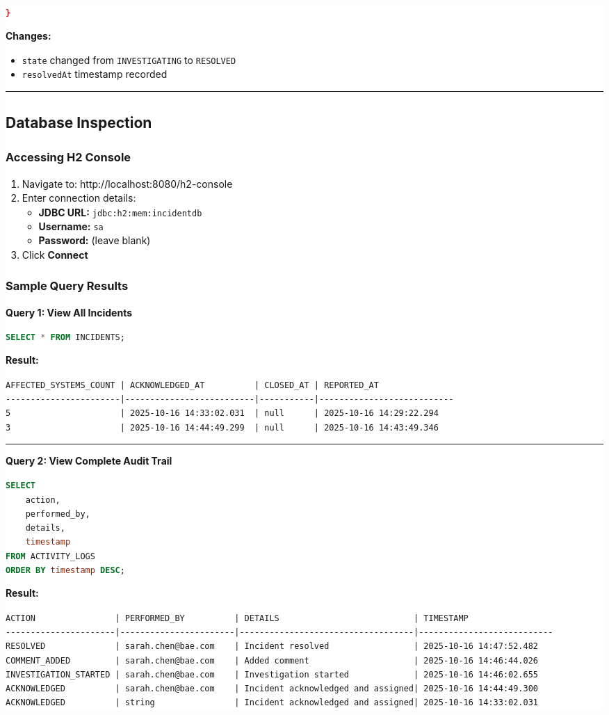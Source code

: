 ```json
}
```

**Changes:**
- `state` changed from `INVESTIGATING` to `RESOLVED`
- `resolvedAt` timestamp recorded

---

## Database Inspection

### Accessing H2 Console

1. Navigate to: http://localhost:8080/h2-console
2. Enter connection details:
   - **JDBC URL:** `jdbc:h2:mem:incidentdb`
   - **Username:** `sa`
   - **Password:** (leave blank)
3. Click **Connect**

### Sample Query Results

**Query 1: View All Incidents**
```sql
SELECT * FROM INCIDENTS;
```

**Result:**
```
AFFECTED_SYSTEMS_COUNT | ACKNOWLEDGED_AT          | CLOSED_AT | REPORTED_AT
-----------------------|--------------------------|-----------|---------------------------
5                      | 2025-10-16 14:33:02.031  | null      | 2025-10-16 14:29:22.294
3                      | 2025-10-16 14:44:49.299  | null      | 2025-10-16 14:43:49.346
```

---

**Query 2: View Complete Audit Trail**
```sql
SELECT 
    action, 
    performed_by, 
    details, 
    timestamp 
FROM ACTIVITY_LOGS 
ORDER BY timestamp DESC;
```

**Result:**
```
ACTION                | PERFORMED_BY          | DETAILS                           | TIMESTAMP
----------------------|-----------------------|-----------------------------------|---------------------------
RESOLVED              | sarah.chen@bae.com    | Incident resolved                 | 2025-10-16 14:47:52.482
COMMENT_ADDED         | sarah.chen@bae.com    | Added comment                     | 2025-10-16 14:46:44.026
INVESTIGATION_STARTED | sarah.chen@bae.com    | Investigation started             | 2025-10-16 14:46:02.655
ACKNOWLEDGED          | sarah.chen@bae.com    | Incident acknowledged and assigned| 2025-10-16 14:44:49.300
ACKNOWLEDGED          | string                | Incident acknowledged and assigned| 2025-10-16 14:33:02.031
```

